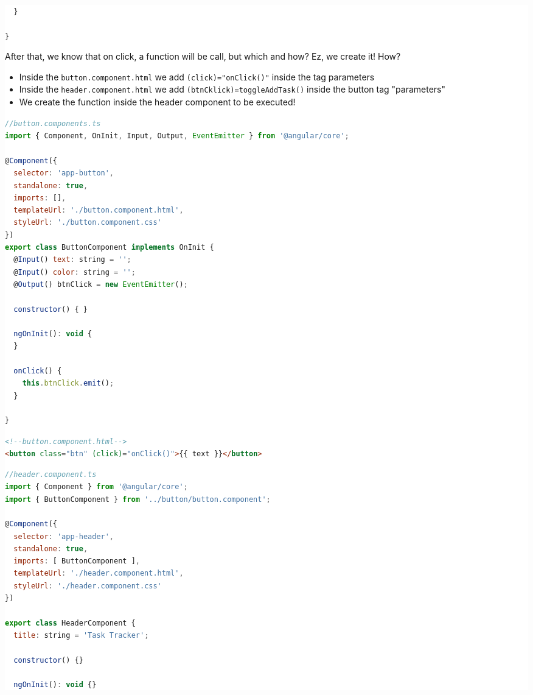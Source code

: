 ```js
  }

}
```

After that, we know that on click, a function will be call, but which and how?
Ez, we create it!
How?
- Inside the `button.component.html` we add `(click)="onClick()"` inside the tag parameters
- Inside the `header.component.html` we add `(btnCklick)=toggleAddTask()` inside the button tag "parameters"
- We create the function inside the header component to be executed!

```js
//button.components.ts
import { Component, OnInit, Input, Output, EventEmitter } from '@angular/core';

@Component({
  selector: 'app-button',
  standalone: true,
  imports: [],
  templateUrl: './button.component.html',
  styleUrl: './button.component.css'
})
export class ButtonComponent implements OnInit {
  @Input() text: string = '';
  @Input() color: string = '';
  @Output() btnClick = new EventEmitter();

  constructor() { }

  ngOnInit(): void {
  }

  onClick() {
    this.btnClick.emit();
  }

}
```

```html
<!--button.component.html-->
<button class="btn" (click)="onClick()">{{ text }}</button>
```

```js
//header.component.ts
import { Component } from '@angular/core';
import { ButtonComponent } from '../button/button.component';

@Component({
  selector: 'app-header',
  standalone: true,
  imports: [ ButtonComponent ],
  templateUrl: './header.component.html',
  styleUrl: './header.component.css'
})

export class HeaderComponent {
  title: string = 'Task Tracker';

  constructor() {}

  ngOnInit(): void {}

```
